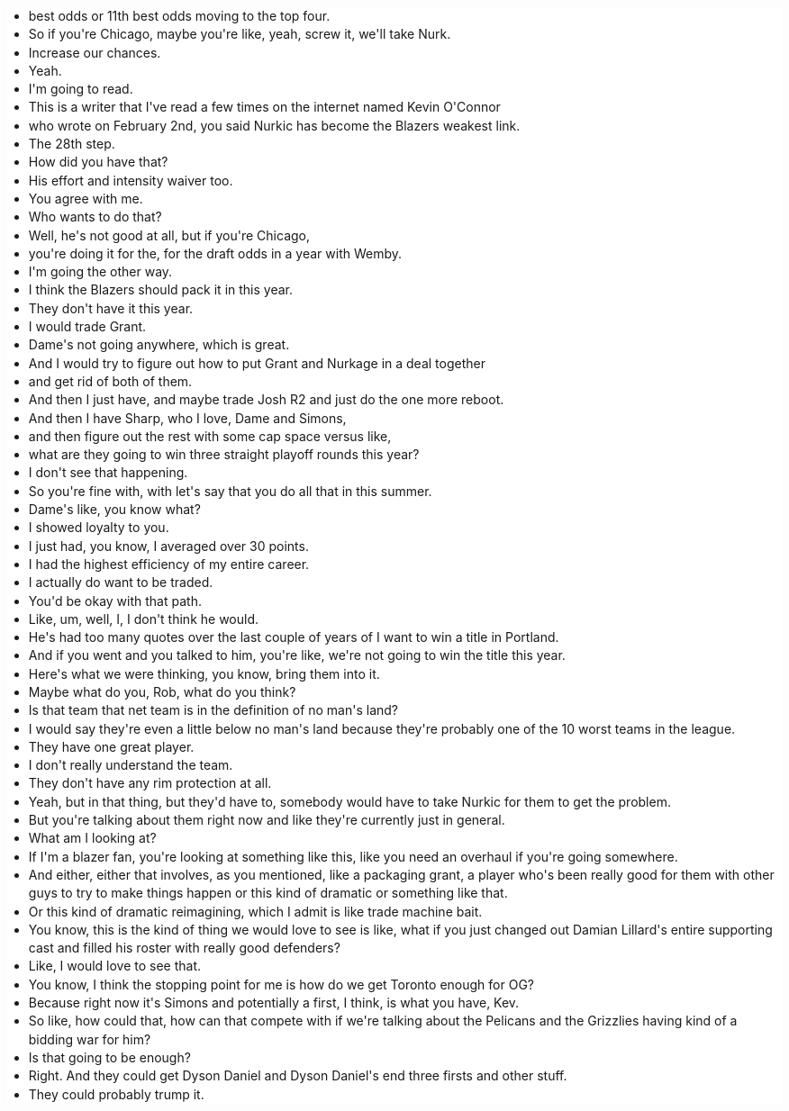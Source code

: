 *  best odds or 11th best odds moving to the top four.
*  So if you're Chicago, maybe you're like, yeah, screw it, we'll take Nurk.
*  Increase our chances.
*  Yeah.
*  I'm going to read.
*  This is a writer that I've read a few times on the internet named Kevin O'Connor
*  who wrote on February 2nd, you said Nurkic has become the Blazers weakest link.
*  The 28th step.
*  How did you have that?
*  His effort and intensity waiver too.
*  You agree with me.
*  Who wants to do that?
*  Well, he's not good at all, but if you're Chicago,
*  you're doing it for the, for the draft odds in a year with Wemby.
*  I'm going the other way.
*  I think the Blazers should pack it in this year.
*  They don't have it this year.
*  I would trade Grant.
*  Dame's not going anywhere, which is great.
*  And I would try to figure out how to put Grant and Nurkage in a deal together
*  and get rid of both of them.
*  And then I just have, and maybe trade Josh R2 and just do the one more reboot.
*  And then I have Sharp, who I love, Dame and Simons,
*  and then figure out the rest with some cap space versus like,
*  what are they going to win three straight playoff rounds this year?
*  I don't see that happening.
*  So you're fine with, with let's say that you do all that in this summer.
*  Dame's like, you know what?
*  I showed loyalty to you.
*  I just had, you know, I averaged over 30 points.
*  I had the highest efficiency of my entire career.
*  I actually do want to be traded.
*  You'd be okay with that path.
*  Like, um, well, I, I don't think he would.
*  He's had too many quotes over the last couple of years of I want to win a title in Portland.
*  And if you went and you talked to him, you're like, we're not going to win the title this year.
*  Here's what we were thinking, you know, bring them into it.
*  Maybe what do you, Rob, what do you think?
*  Is that team that net team is in the definition of no man's land?
*  I would say they're even a little below no man's land because they're probably one of the 10 worst teams in the league.
*  They have one great player.
*  I don't really understand the team.
*  They don't have any rim protection at all.
*  Yeah, but in that thing, but they'd have to, somebody would have to take Nurkic for them to get the problem.
*  But you're talking about them right now and like they're currently just in general.
*  What am I looking at?
*  If I'm a blazer fan, you're looking at something like this, like you need an overhaul if you're going somewhere.
*  And either, either that involves, as you mentioned, like a packaging grant, a player who's been really good for them with other guys to try to make things happen or this kind of dramatic or something like that.
*  Or this kind of dramatic reimagining, which I admit is like trade machine bait.
*  You know, this is the kind of thing we would love to see is like, what if you just changed out Damian Lillard's entire supporting cast and filled his roster with really good defenders?
*  Like, I would love to see that.
*  You know, I think the stopping point for me is how do we get Toronto enough for OG?
*  Because right now it's Simons and potentially a first, I think, is what you have, Kev.
*  So like, how could that, how can that compete with if we're talking about the Pelicans and the Grizzlies having kind of a bidding war for him?
*  Is that going to be enough?
*  Right. And they could get Dyson Daniel and Dyson Daniel's end three firsts and other stuff.
*  They could probably trump it.
